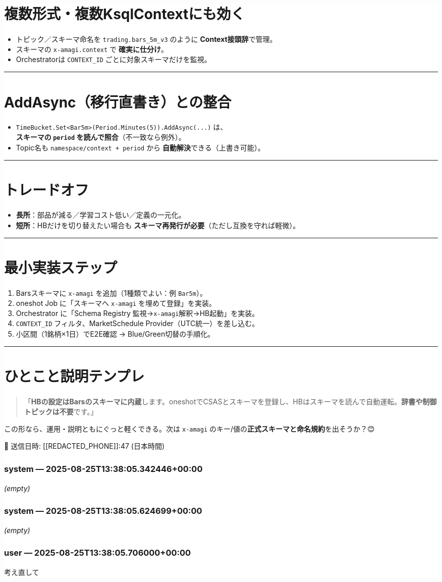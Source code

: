 
# 複数形式・複数KsqlContextにも効く
- トピック／スキーマ命名を `trading.bars_5m_v3` のように **Context接頭辞**で管理。  
- スキーマの `x-amagi.context` で **確実に仕分け**。  
- Orchestratorは `CONTEXT_ID` ごとに対象スキーマだけを監視。

---

# AddAsync（移行直書き）との整合
- `TimeBucket.Set<Bar5m>(Period.Minutes(5)).AddAsync(...)` は、  
  **スキーマの `period` を読んで照合**（不一致なら例外）。  
- Topic名も `namespace/context + period` から **自動解決**できる（上書き可能）。

---

# トレードオフ
- **長所**：部品が減る／学習コスト低い／定義の一元化。  
- **短所**：HBだけを切り替えたい場合も **スキーマ再発行が必要**（ただし互換を守れば軽微）。

---

# 最小実装ステップ
1. Barsスキーマに `x-amagi` を追加（1種類でよい：例 `Bar5m`）。  
2. oneshot Job に「スキーマへ `x-amagi` を埋めて登録」を実装。  
3. Orchestrator に「Schema Registry 監視→`x-amagi`解釈→HB起動」を実装。  
4. `CONTEXT_ID` フィルタ、MarketSchedule Provider（UTC統一）を差し込む。  
5. 小区間（1銘柄×1日）でE2E確認 → Blue/Green切替の手順化。

---

# ひとこと説明テンプレ
> 「**HBの設定はBarsのスキーマに内蔵**します。oneshotでCSASとスキーマを登録し、HBはスキーマを読んで自動運転。**辞書や制御トピックは不要**です。」

この形なら、運用・説明ともにぐっと軽くできる。次は `x-amagi` のキー/値の**正式スキーマと命名規約**を出そうか？😊

📅 送信日時: [[REDACTED_PHONE]]:47 (日本時間)

### system — 2025-08-25T13:38:05.342446+00:00

_(empty)_

### system — 2025-08-25T13:38:05.624699+00:00

_(empty)_

### user — 2025-08-25T13:38:05.706000+00:00

考え直して
